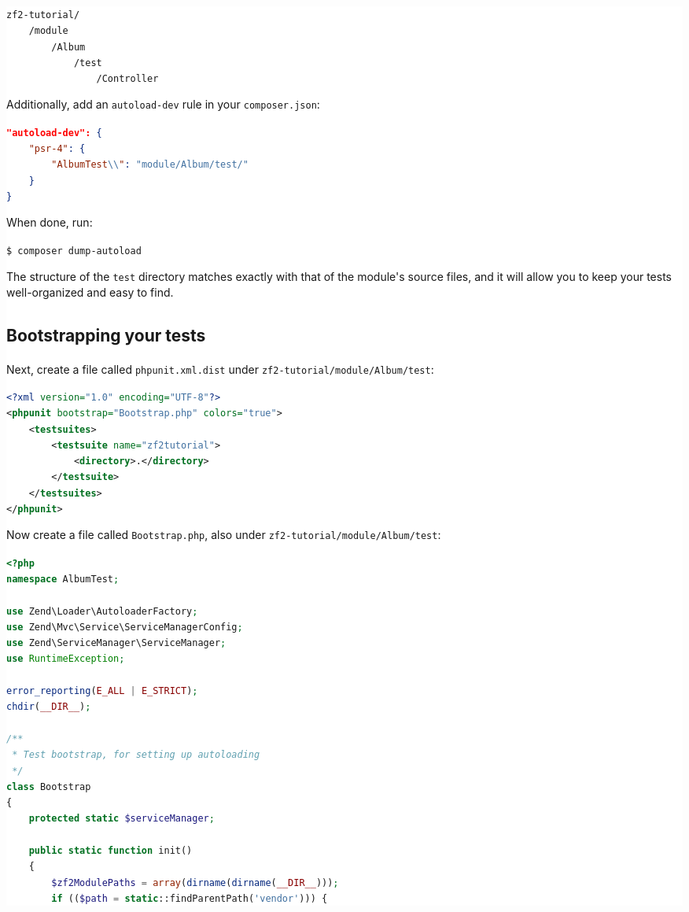 ```text
zf2-tutorial/
    /module
        /Album
            /test
                /Controller
```

Additionally, add an `autoload-dev` rule in your `composer.json`:

```json
"autoload-dev": {
    "psr-4": {
        "AlbumTest\\": "module/Album/test/"
    }
}
```

When done, run:

```bash
$ composer dump-autoload
```

The structure of the `test` directory matches exactly with that of the module's
source files, and it will allow you to keep your tests well-organized and easy
to find.

## Bootstrapping your tests

Next, create a file called `phpunit.xml.dist` under
`zf2-tutorial/module/Album/test`:

```xml
<?xml version="1.0" encoding="UTF-8"?>
<phpunit bootstrap="Bootstrap.php" colors="true">
    <testsuites>
        <testsuite name="zf2tutorial">
            <directory>.</directory>
        </testsuite>
    </testsuites>
</phpunit>
```

Now create a file called `Bootstrap.php`, also under `zf2-tutorial/module/Album/test`:

```php
<?php
namespace AlbumTest;

use Zend\Loader\AutoloaderFactory;
use Zend\Mvc\Service\ServiceManagerConfig;
use Zend\ServiceManager\ServiceManager;
use RuntimeException;

error_reporting(E_ALL | E_STRICT);
chdir(__DIR__);

/**
 * Test bootstrap, for setting up autoloading
 */
class Bootstrap
{
    protected static $serviceManager;

    public static function init()
    {
        $zf2ModulePaths = array(dirname(dirname(__DIR__)));
        if (($path = static::findParentPath('vendor'))) {
```